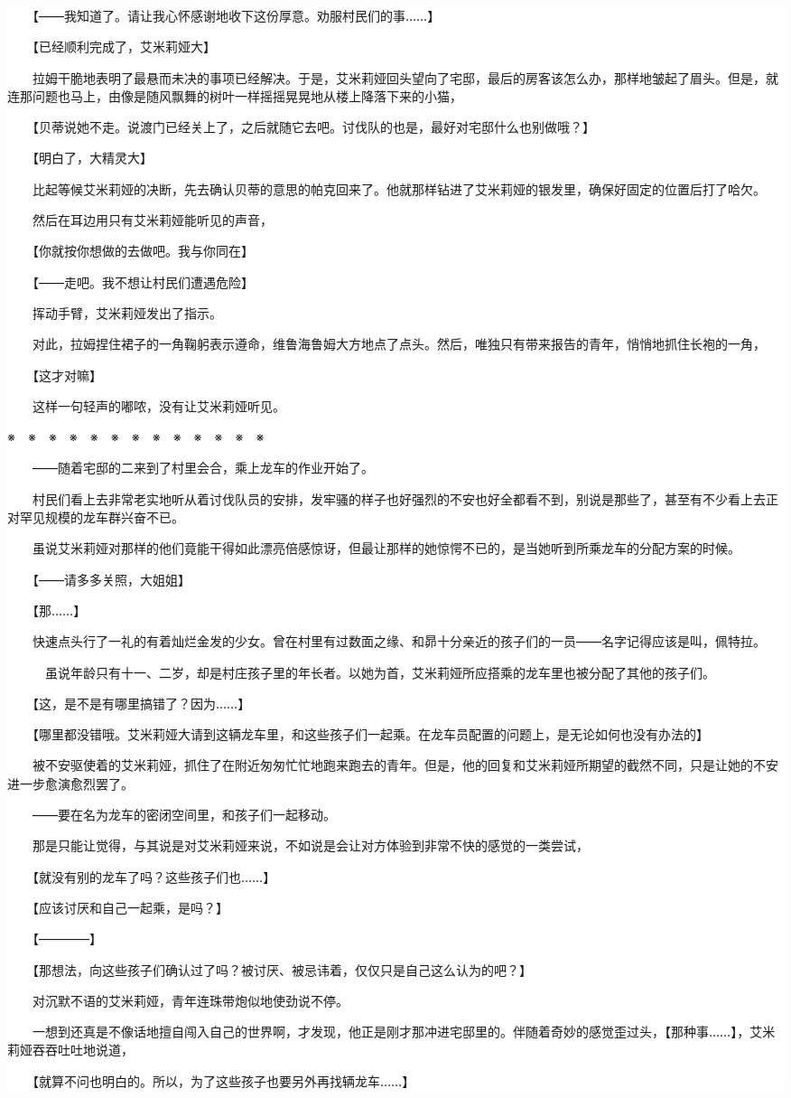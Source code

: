 　　【——我知道了。请让我心怀感谢地收下这份厚意。劝服村民们的事……】

　　【已经顺利完成了，艾米莉娅大】

　　拉姆干脆地表明了最悬而未决的事项已经解决。于是，艾米莉娅回头望向了宅邸，最后的房客该怎么办，那样地皱起了眉头。但是，就连那问题也马上，由像是随风飘舞的树叶一样摇摇晃晃地从楼上降落下来的小猫，

　　【贝蒂说她不走。说渡门已经关上了，之后就随它去吧。讨伐队的也是，最好对宅邸什么也别做哦？】

　　【明白了，大精灵大】

　　比起等候艾米莉娅的决断，先去确认贝蒂的意思的帕克回来了。他就那样钻进了艾米莉娅的银发里，确保好固定的位置后打了哈欠。

　　然后在耳边用只有艾米莉娅能听见的声音，

　　【你就按你想做的去做吧。我与你同在】

　　【——走吧。我不想让村民们遭遇危险】

　　挥动手臂，艾米莉娅发出了指示。

　　对此，拉姆捏住裙子的一角鞠躬表示遵命，维鲁海鲁姆大方地点了点头。然后，唯独只有带来报告的青年，悄悄地抓住长袍的一角，

　　【这才对嘛】

　　这样一句轻声的嘟哝，没有让艾米莉娅听见。

※　※　※　※　※　※　※　※　※　※　※　※　※

　　——随着宅邸的二来到了村里会合，乘上龙车的作业开始了。

　　村民们看上去非常老实地听从着讨伐队员的安排，发牢骚的样子也好强烈的不安也好全都看不到，别说是那些了，甚至有不少看上去正对罕见规模的龙车群兴奋不已。

　　虽说艾米莉娅对那样的他们竟能干得如此漂亮倍感惊讶，但最让那样的她惊愕不已的，是当她听到所乘龙车的分配方案的时候。

　　【——请多多关照，大姐姐】

　　【那……】

　　快速点头行了一礼的有着灿烂金发的少女。曾在村里有过数面之缘、和昴十分亲近的孩子们的一员——名字记得应该是叫，佩特拉。

　　　虽说年龄只有十一、二岁，却是村庄孩子里的年长者。以她为首，艾米莉娅所应搭乘的龙车里也被分配了其他的孩子们。

　　【这，是不是有哪里搞错了？因为……】

　　【哪里都没错哦。艾米莉娅大请到这辆龙车里，和这些孩子们一起乘。在龙车员配置的问题上，是无论如何也没有办法的】

　　被不安驱使着的艾米莉娅，抓住了在附近匆匆忙忙地跑来跑去的青年。但是，他的回复和艾米莉娅所期望的截然不同，只是让她的不安进一步愈演愈烈罢了。

　　——要在名为龙车的密闭空间里，和孩子们一起移动。

　　那是只能让觉得，与其说是对艾米莉娅来说，不如说是会让对方体验到非常不快的感觉的一类尝试，

　　【就没有别的龙车了吗？这些孩子们也……】

　　【应该讨厌和自己一起乘，是吗？】

　　【————】

　　【那想法，向这些孩子们确认过了吗？被讨厌、被忌讳着，仅仅只是自己这么认为的吧？】

　　对沉默不语的艾米莉娅，青年连珠带炮似地使劲说不停。

　　一想到还真是不像话地擅自闯入自己的世界啊，才发现，他正是刚才那冲进宅邸里的。伴随着奇妙的感觉歪过头，【那种事……】，艾米莉娅吞吞吐吐地说道，

　　【就算不问也明白的。所以，为了这些孩子也要另外再找辆龙车……】
